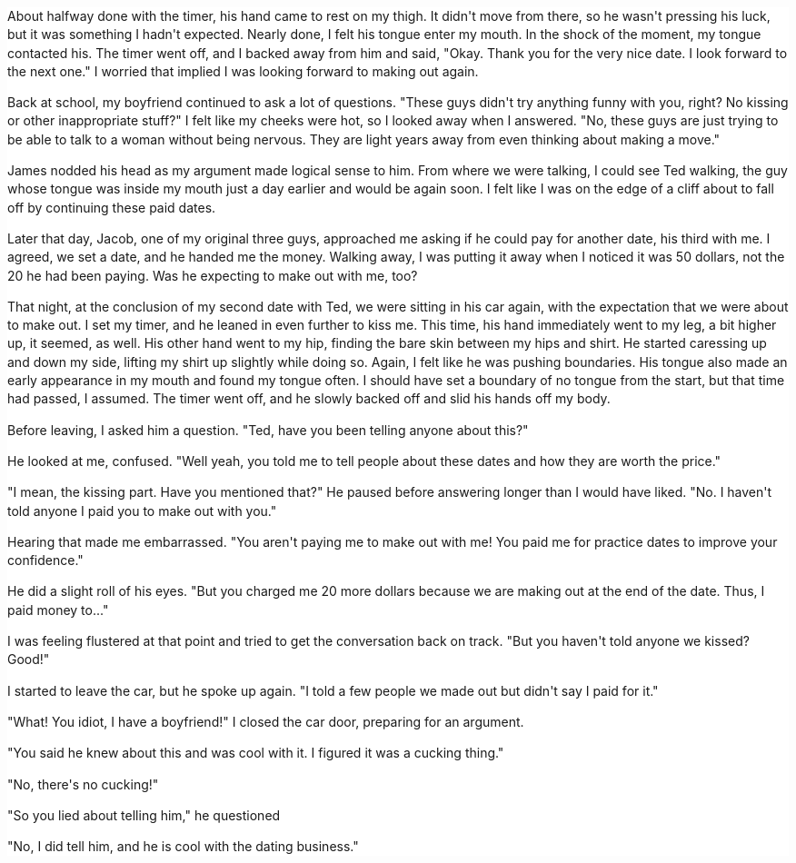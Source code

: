 About halfway done with the timer, his hand came to rest on my thigh. It didn't move from there, so he wasn't pressing his luck, but it was something I hadn't expected. Nearly done, I felt his tongue enter my mouth. In the shock of the moment, my tongue contacted his. The timer went off, and I backed away from him and said, "Okay. Thank you for the very nice date. I look forward to the next one." I worried that implied I was looking forward to making out again.

Back at school, my boyfriend continued to ask a lot of questions. "These guys didn't try anything funny with you, right? No kissing or other inappropriate stuff?" I felt like my cheeks were hot, so I looked away when I answered. "No, these guys are just trying to be able to talk to a woman without being nervous. They are light years away from even thinking about making a move."

James nodded his head as my argument made logical sense to him. From where we were talking, I could see Ted walking, the guy whose tongue was inside my mouth just a day earlier and would be again soon. I felt like I was on the edge of a cliff about to fall off by continuing these paid dates.

Later that day, Jacob, one of my original three guys, approached me asking if he could pay for another date, his third with me. I agreed, we set a date, and he handed me the money. Walking away, I was putting it away when I noticed it was 50 dollars, not the 20 he had been paying. Was he expecting to make out with me, too?

That night, at the conclusion of my second date with Ted, we were sitting in his car again, with the expectation that we were about to make out. I set my timer, and he leaned in even further to kiss me. This time, his hand immediately went to my leg, a bit higher up, it seemed, as well. His other hand went to my hip, finding the bare skin between my hips and shirt. He started caressing up and down my side, lifting my shirt up slightly while doing so. Again, I felt like he was pushing boundaries. His tongue also made an early appearance in my mouth and found my tongue often. I should have set a boundary of no tongue from the start, but that time had passed, I assumed. The timer went off, and he slowly backed off and slid his hands off my body.

Before leaving, I asked him a question. "Ted, have you been telling anyone about this?"

He looked at me, confused. "Well yeah, you told me to tell people about these dates and how they are worth the price."

"I mean, the kissing part. Have you mentioned that?" He paused before answering longer than I would have liked. "No. I haven't told anyone I paid you to make out with you."

Hearing that made me embarrassed. "You aren't paying me to make out with me! You paid me for practice dates to improve your confidence."

He did a slight roll of his eyes. "But you charged me 20 more dollars because we are making out at the end of the date. Thus, I paid money to..."

I was feeling flustered at that point and tried to get the conversation back on track. "But you haven't told anyone we kissed? Good!"

I started to leave the car, but he spoke up again. "I told a few people we made out but didn't say I paid for it."

"What! You idiot, I have a boyfriend!" I closed the car door, preparing for an argument.

"You said he knew about this and was cool with it. I figured it was a cucking thing."

"No, there's no cucking!"

"So you lied about telling him," he questioned

"No, I did tell him, and he is cool with the dating business."
